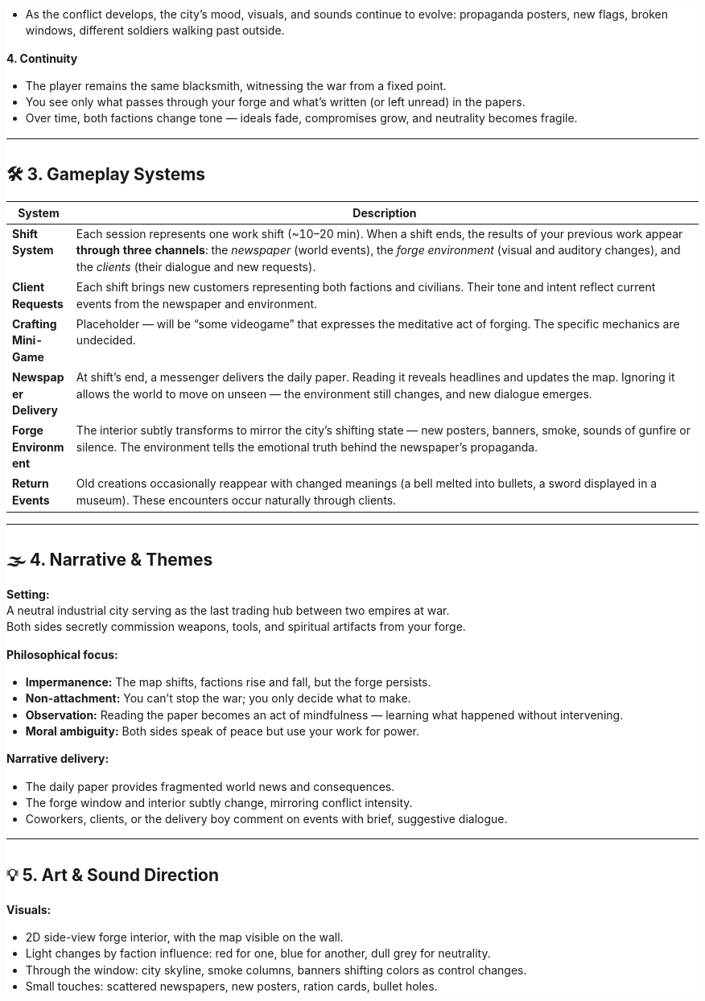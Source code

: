 - As the conflict develops, the city’s mood, visuals, and sounds continue to evolve: propaganda posters, new flags, broken windows, different soldiers walking past outside.  

**4. Continuity**  
- The player remains the same blacksmith, witnessing the war from a fixed point.  
- You see only what passes through your forge and what’s written (or left unread) in the papers.  
- Over time, both factions change tone — ideals fade, compromises grow, and neutrality becomes fragile.

---

## 🛠️ 3. Gameplay Systems

| System | Description |
|---------|-------------|
| **Shift System** | Each session represents one work shift (~10–20 min). When a shift ends, the results of your previous work appear **through three channels**: the *newspaper* (world events), the *forge environment* (visual and auditory changes), and the *clients* (their dialogue and new requests). |
| **Client Requests** | Each shift brings new customers representing both factions and civilians. Their tone and intent reflect current events from the newspaper and environment. |
| **Crafting Mini-Game** | Placeholder — will be “some videogame” that expresses the meditative act of forging. The specific mechanics are undecided. |
| **Newspaper Delivery** | At shift’s end, a messenger delivers the daily paper. Reading it reveals headlines and updates the map. Ignoring it allows the world to move on unseen — the environment still changes, and new dialogue emerges. |
| **Forge Environment** | The interior subtly transforms to mirror the city’s shifting state — new posters, banners, smoke, sounds of gunfire or silence. The environment tells the emotional truth behind the newspaper’s propaganda. |
| **Return Events** | Old creations occasionally reappear with changed meanings (a bell melted into bullets, a sword displayed in a museum). These encounters occur naturally through clients. |

---

## 🌫 4. Narrative & Themes

**Setting:**  
A neutral industrial city serving as the last trading hub between two empires at war.  
Both sides secretly commission weapons, tools, and spiritual artifacts from your forge.  

**Philosophical focus:**  
- **Impermanence:** The map shifts, factions rise and fall, but the forge persists.  
- **Non-attachment:** You can’t stop the war; you only decide what to make.  
- **Observation:** Reading the paper becomes an act of mindfulness — learning what happened without intervening.  
- **Moral ambiguity:** Both sides speak of peace but use your work for power.  

**Narrative delivery:**  
- The daily paper provides fragmented world news and consequences.  
- The forge window and interior subtly change, mirroring conflict intensity.  
- Coworkers, clients, or the delivery boy comment on events with brief, suggestive dialogue.

---

## 💡 5. Art & Sound Direction

**Visuals:**  
- 2D side-view forge interior, with the map visible on the wall.  
- Light changes by faction influence: red for one, blue for another, dull grey for neutrality.  
- Through the window: city skyline, smoke columns, banners shifting colors as control changes.  
- Small touches: scattered newspapers, new posters, ration cards, bullet holes.  
